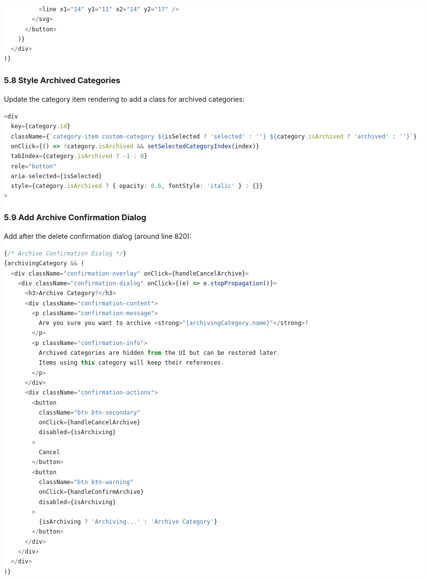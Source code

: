 ```typescript
          <line x1="14" y1="11" x2="14" y2="17" />
        </svg>
      </button>
    )}
  </div>
)}
```

### 5.8 Style Archived Categories

Update the category item rendering to add a class for archived categories:

```typescript
<div
  key={category.id}
  className={`category-item custom-category ${isSelected ? 'selected' : ''} ${category.isArchived ? 'archived' : ''}`}
  onClick={() => !category.isArchived && setSelectedCategoryIndex(index)}
  tabIndex={category.isArchived ? -1 : 0}
  role="button"
  aria-selected={isSelected}
  style={category.isArchived ? { opacity: 0.6, fontStyle: 'italic' } : {}}
>
```

### 5.9 Add Archive Confirmation Dialog

Add after the delete confirmation dialog (around line 820):

```typescript
{/* Archive Confirmation Dialog */}
{archivingCategory && (
  <div className="confirmation-overlay" onClick={handleCancelArchive}>
    <div className="confirmation-dialog" onClick={(e) => e.stopPropagation()}>
      <h3>Archive Category?</h3>
      <div className="confirmation-content">
        <p className="confirmation-message">
          Are you sure you want to archive <strong>"{archivingCategory.name}"</strong>?
        </p>
        <p className="confirmation-info">
          Archived categories are hidden from the UI but can be restored later.
          Items using this category will keep their references.
        </p>
      </div>
      <div className="confirmation-actions">
        <button
          className="btn btn-secondary"
          onClick={handleCancelArchive}
          disabled={isArchiving}
        >
          Cancel
        </button>
        <button
          className="btn btn-warning"
          onClick={handleConfirmArchive}
          disabled={isArchiving}
        >
          {isArchiving ? 'Archiving...' : 'Archive Category'}
        </button>
      </div>
    </div>
  </div>
)}
```
